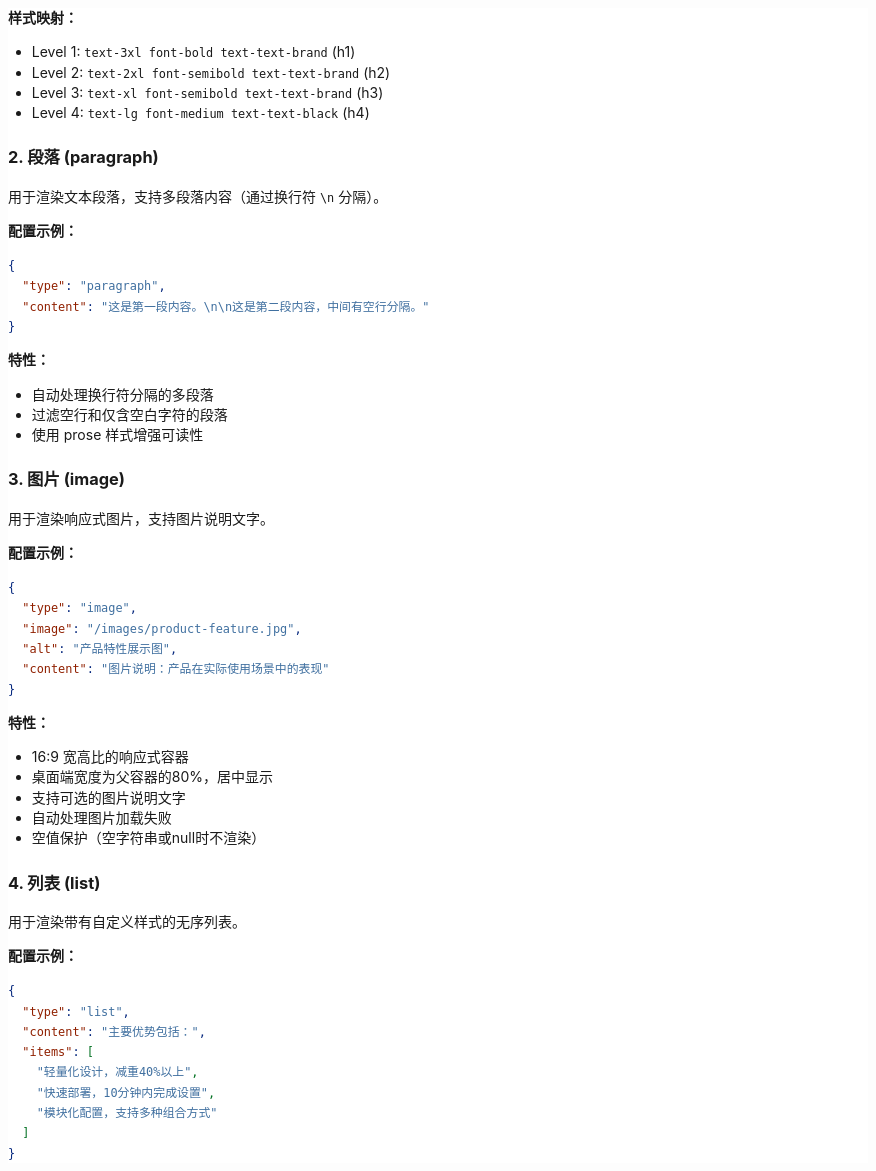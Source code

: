 **样式映射：**
- Level 1: `text-3xl font-bold text-text-brand` (h1)
- Level 2: `text-2xl font-semibold text-text-brand` (h2)
- Level 3: `text-xl font-semibold text-text-brand` (h3)
- Level 4: `text-lg font-medium text-text-black` (h4)

### 2. 段落 (paragraph)

用于渲染文本段落，支持多段落内容（通过换行符 `\n` 分隔）。

**配置示例：**
```json
{
  "type": "paragraph",
  "content": "这是第一段内容。\n\n这是第二段内容，中间有空行分隔。"
}
```

**特性：**
- 自动处理换行符分隔的多段落
- 过滤空行和仅含空白字符的段落
- 使用 prose 样式增强可读性

### 3. 图片 (image)

用于渲染响应式图片，支持图片说明文字。

**配置示例：**
```json
{
  "type": "image",
  "image": "/images/product-feature.jpg",
  "alt": "产品特性展示图",
  "content": "图片说明：产品在实际使用场景中的表现"
}
```

**特性：**
- 16:9 宽高比的响应式容器
- 桌面端宽度为父容器的80%，居中显示
- 支持可选的图片说明文字
- 自动处理图片加载失败
- 空值保护（空字符串或null时不渲染）

### 4. 列表 (list)

用于渲染带有自定义样式的无序列表。

**配置示例：**
```json
{
  "type": "list",
  "content": "主要优势包括：",
  "items": [
    "轻量化设计，减重40%以上",
    "快速部署，10分钟内完成设置",
    "模块化配置，支持多种组合方式"
  ]
}
```
